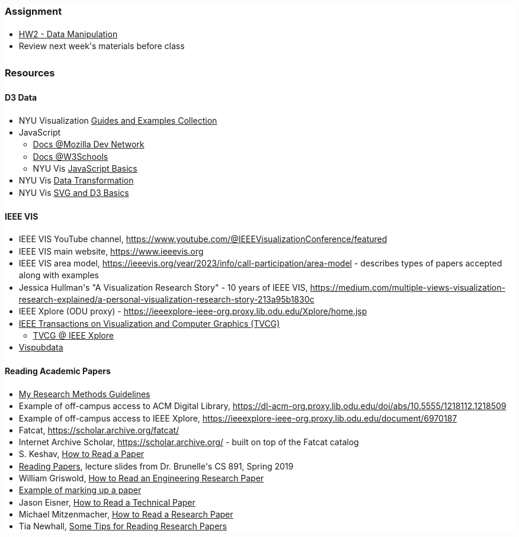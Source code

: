 ### Assignment

* [HW2 -  Data Manipulation](HW2-data.md)
* Review next week's materials before class

### Resources

#### D3 Data

* NYU Visualization [Guides and Examples Collection](https://observablehq.com/collection/@nyuvis/guides-and-examples)
* JavaScript
  * [Docs @Mozilla Dev Network](https://developer.mozilla.org/en-US/docs/Web/JavaScript)
  * [Docs @W3Schools](https://www.w3schools.com/jsref/jsref_reference.asp)
  * NYU Vis [JavaScript Basics](https://observablehq.com/@nyuvis/javascript-basics?collection=@nyuvis/guides-and-examples)
* NYU Vis [Data Transformation](https://observablehq.com/@nyuvis/data-transformation?collection=@nyuvis/guides-and-examples)
* NYU Vis [SVG and D3 Basics](https://observablehq.com/@nyuvis/d3-introduction?collection=@nyuvis/guides-and-examples)

#### IEEE VIS

* IEEE VIS YouTube channel, <https://www.youtube.com/@IEEEVisualizationConference/featured>
* IEEE VIS main website, <https://www.ieeevis.org>
* IEEE VIS area model, <https://ieeevis.org/year/2023/info/call-participation/area-model> - describes types of papers accepted along with examples
* Jessica Hullman's "A Visualization Research Story" - 10 years of IEEE VIS, <https://medium.com/multiple-views-visualization-research-explained/a-personal-visualization-research-story-213a95b1830c>
* IEEE Xplore (ODU proxy) - <https://ieeexplore-ieee-org.proxy.lib.odu.edu/Xplore/home.jsp>
* [IEEE Transactions on Visualization and Computer Graphics (TVCG)](https://www.computer.org/csdl/journal/tg)
  * [TVCG @ IEEE Xplore](https://ieeexplore-ieee-org.proxy.lib.odu.edu/xpl/RecentIssue.jsp?punumber=2945)
* [Vispubdata](https://sites.google.com/site/vispubdata/home)

#### Reading Academic Papers

* [My Research Methods Guidelines](https://docs.google.com/document/d/1ZIlCog36OoNKymgWZkJ5D8142JQ19WGjbaqW34ymd_8/edit)
* Example of off-campus access to ACM Digital Library, <https://dl-acm-org.proxy.lib.odu.edu/doi/abs/10.5555/1218112.1218509>
* Example of off-campus access to IEEE Xplore, <https://ieeexplore-ieee-org.proxy.lib.odu.edu/document/6970187>
* Fatcat, <https://scholar.archive.org/fatcat/>
* Internet Archive Scholar, <https://scholar.archive.org/> - built on top of the Fatcat catalog
* S. Keshav, [How to Read a Paper](http://ccr.sigcomm.org/online/files/p83-keshavA.pdf)
* [Reading Papers](https://www.cs.odu.edu/~mweigle/courses/JFB_03_reading_papers.pdf), lecture slides from Dr. Brunelle's CS 891, Spring 2019
* William Griswold, [How to Read an Engineering Research Paper](http://www.cs.ucsd.edu/users/wgg/CSE210/howtoread.html)
* [Example of marking up a paper](https://drive.google.com/open?id=1UQeT9o-IvLhp5RAv1vAJ7DS-lXQdNW7E)
* Jason Eisner, [How to Read a Technical Paper](http://www.cs.jhu.edu/~jason/advice/how-to-read-a-paper.html)
* Michael Mitzenmacher, [How to Read a Research Paper](http://www.eecs.harvard.edu/~michaelm/postscripts/ReadPaper.pdf)
* Tia Newhall, [Some Tips for Reading Research Papers](http://www.cs.swarthmore.edu/~newhall/cs97/s00/ReadingAdvice.html)
